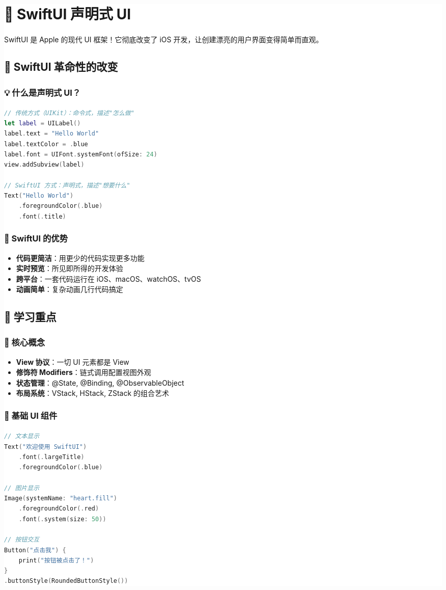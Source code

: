 # 🎨 SwiftUI 声明式 UI

SwiftUI 是 Apple 的现代 UI 框架！它彻底改变了 iOS 开发，让创建漂亮的用户界面变得简单而直观。

## 🌟 SwiftUI 革命性的改变

### 💡 什么是声明式 UI？
```swift
// 传统方式（UIKit）：命令式，描述"怎么做"
let label = UILabel()
label.text = "Hello World"
label.textColor = .blue
label.font = UIFont.systemFont(ofSize: 24)
view.addSubview(label)

// SwiftUI 方式：声明式，描述"想要什么"
Text("Hello World")
    .foregroundColor(.blue)
    .font(.title)
```

### 🚀 SwiftUI 的优势
- **代码更简洁**：用更少的代码实现更多功能
- **实时预览**：所见即所得的开发体验
- **跨平台**：一套代码运行在 iOS、macOS、watchOS、tvOS
- **动画简单**：复杂动画几行代码搞定

## 🎯 学习重点

### 🌟 核心概念
- **View 协议**：一切 UI 元素都是 View
- **修饰符 Modifiers**：链式调用配置视图外观
- **状态管理**：@State, @Binding, @ObservableObject
- **布局系统**：VStack, HStack, ZStack 的组合艺术

### 🎨 基础 UI 组件
```swift
// 文本显示
Text("欢迎使用 SwiftUI")
    .font(.largeTitle)
    .foregroundColor(.blue)

// 图片显示
Image(systemName: "heart.fill")
    .foregroundColor(.red)
    .font(.system(size: 50))

// 按钮交互
Button("点击我") {
    print("按钮被点击了！")
}
.buttonStyle(RoundedButtonStyle())
```
